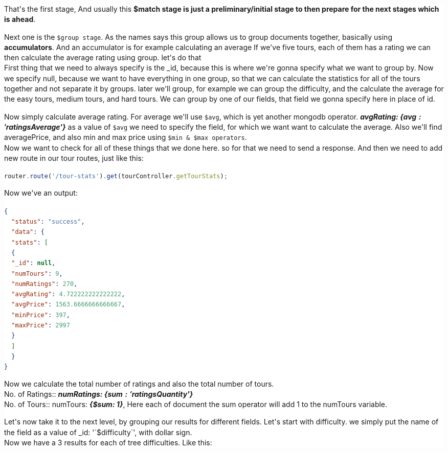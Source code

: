 That's the first stage, And usually this **\$match stage is just a preliminary/initial stage to then prepare for the next stages which is ahead**.

Next one is the `$group stage`. As the names says this group allows us to group documents together, basically using **accumulators**. And an accumulator is for example calculating an average If we've five tours, each of them has a rating we can then calculate the average rating using group. let's do that  
First thing that we need to always specify is the \_id, because this is where we're gonna specify what we want to group by. Now we specify null, because we want to have everything in one group, so that we can calculate the statistics for all of the tours together and not separate it by groups. later we'll group, for example we can group the difficulty, and the calculate the average for the easy tours, medium tours, and hard tours. We can group by one of our fields, that field we gonna specify here in place of id.

Now simply calculate average rating. For average we'll use `$avg`, which is yet another mongodb operator. _**avgRating: {$avg: '$ratingsAverage'}**_ as a value of `$avg` we need to specify the field, for which we want want to calculate the average. Also we'll find averagePrice, and also min and max price using `$min & $max operators`.  
Now we want to check for all of these things that we done here. so for that we need to send a response. And then we need to add new route in our tour routes, just like this:

```js
router.route('/tour-stats').get(tourController.getTourStats);
```

Now we've an output:

```json
{
  "status": "success",
  "data": {
  "stats": [
  {
  "_id": null,
  "numTours": 9,
  "numRatings": 270,
  "avgRating": 4.722222222222222,
  "avgPrice": 1563.6666666666667,
  "minPrice": 397,
  "maxPrice": 2997
  }
  ]
  }
}
```

Now we calculate the total number of ratings and also the total number of tours.  
No. of Ratings:: **_numRatings: {$sum: '$ratingsQuantity'}_**  
No. of Tours:: numTours: **_{\$sum: 1}_**, Here each of document the sum operator will add 1 to the numTours variable.

Let's now take it to the next level, by grouping our results for different fields. Let's start with difficulty. we simply put the name of the field as a value of \_id: '\`$difficulty`', with dollar sign.  
  Now we have a 3 results for each of tree difficulties. Like this:
